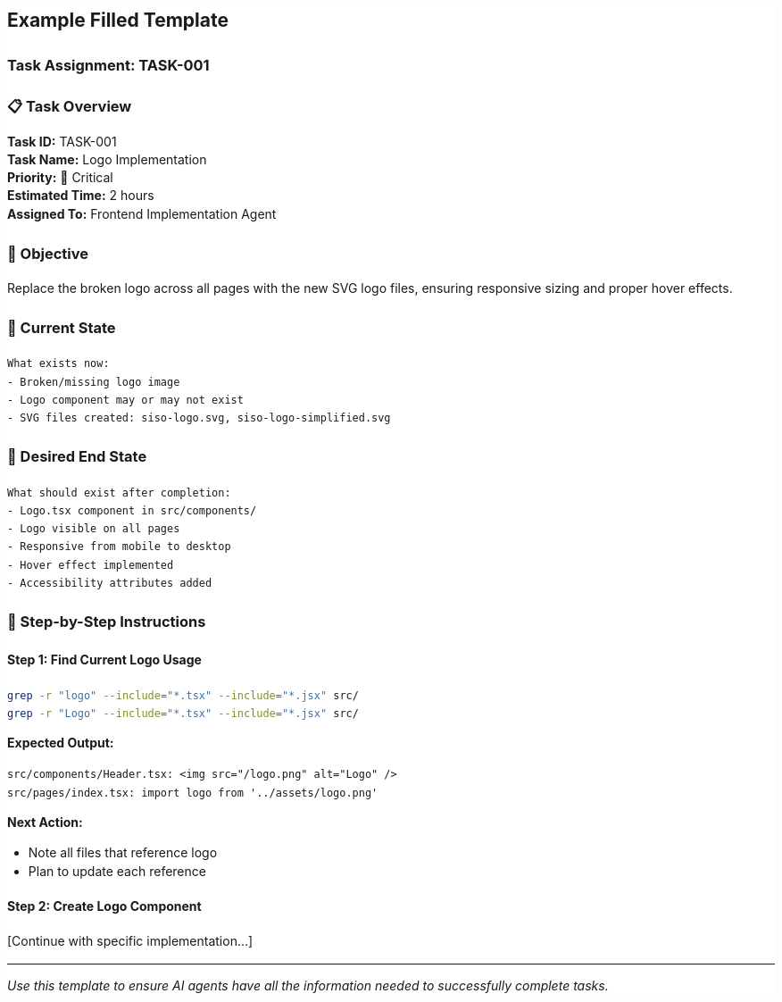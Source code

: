 
## Example Filled Template

### Task Assignment: TASK-001

### 📋 Task Overview
**Task ID:** TASK-001  
**Task Name:** Logo Implementation  
**Priority:** 🔴 Critical  
**Estimated Time:** 2 hours  
**Assigned To:** Frontend Implementation Agent  

### 🎯 Objective
Replace the broken logo across all pages with the new SVG logo files, ensuring responsive sizing and proper hover effects.

### 📍 Current State
```
What exists now:
- Broken/missing logo image
- Logo component may or may not exist
- SVG files created: siso-logo.svg, siso-logo-simplified.svg
```

### 🎨 Desired End State
```
What should exist after completion:
- Logo.tsx component in src/components/
- Logo visible on all pages
- Responsive from mobile to desktop
- Hover effect implemented
- Accessibility attributes added
```

### 🔧 Step-by-Step Instructions

#### Step 1: Find Current Logo Usage
```bash
grep -r "logo" --include="*.tsx" --include="*.jsx" src/
grep -r "Logo" --include="*.tsx" --include="*.jsx" src/
```

**Expected Output:**
```
src/components/Header.tsx: <img src="/logo.png" alt="Logo" />
src/pages/index.tsx: import logo from '../assets/logo.png'
```

**Next Action:**
- Note all files that reference logo
- Plan to update each reference

#### Step 2: Create Logo Component
[Continue with specific implementation...]

---

*Use this template to ensure AI agents have all the information needed to successfully complete tasks.*